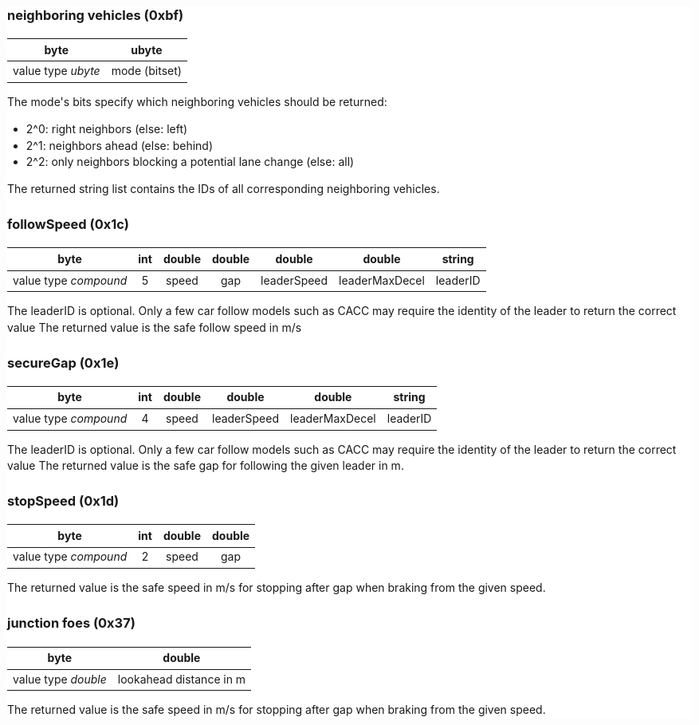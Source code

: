 ### neighboring vehicles (0xbf)

|        byte        |     ubyte     |
| :----------------: | :-----------: |
| value type *ubyte* | mode (bitset) |

The mode's bits specify which neighboring vehicles should be returned:

- 2^0: right neighbors (else: left)
- 2^1: neighbors ahead (else: behind)
- 2^2: only neighbors blocking a potential lane change (else: all)

The returned string list contains the IDs of all corresponding
neighboring vehicles.

### followSpeed (0x1c)

|         byte          | int   | double | double | double      | double         | string   |
| :-------------------: | :---: | :----: | :----: | :---------: | :------------: | :------: |
| value type *compound* | 5     | speed  | gap    | leaderSpeed | leaderMaxDecel | leaderID |

The leaderID is optional. Only a few car follow models such as CACC may require the identity of the leader to return the correct value
The returned value is the safe follow speed in m/s

### secureGap (0x1e)

|         byte          | int   | double | double      | double         | string   |
| :-------------------: | :---: | :----: | :---------: | :------------: | :------: |
| value type *compound* | 4     | speed  | leaderSpeed | leaderMaxDecel | leaderID |

The leaderID is optional. Only a few car follow models such as CACC may require the identity of the leader to return the correct value
The returned value is the safe gap for following the given leader in m.

### stopSpeed (0x1d)

|         byte          | int   | double | double |
| :-------------------: | :---: | :----: | :----: |
| value type *compound* | 2     | speed  | gap    |

The returned value is the safe speed in m/s for stopping after gap when braking
from the given speed.

### junction foes (0x37)

|         byte          |  double |
| :-------------------: |  :----: |
| value type *double*   |  lookahead distance in m   |

The returned value is the safe speed in m/s for stopping after gap when braking
from the given speed.

